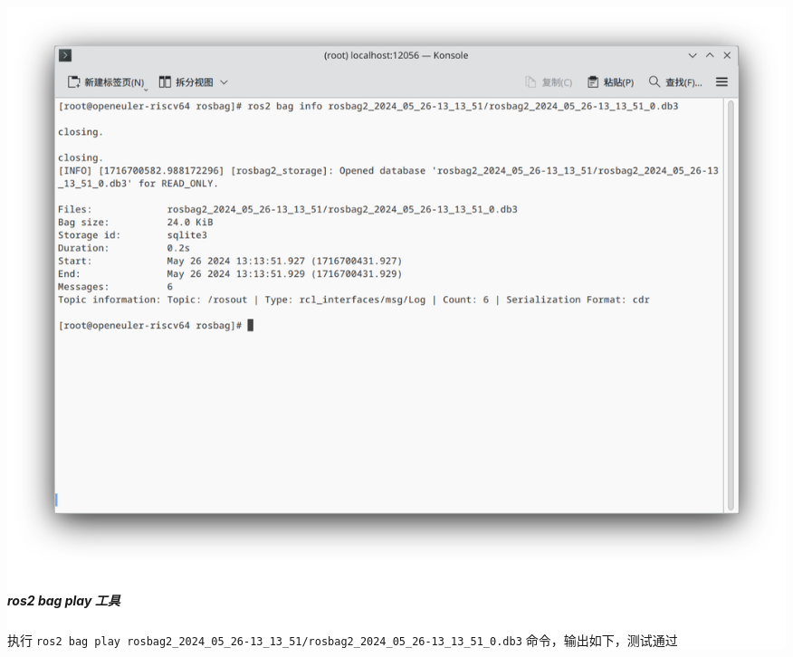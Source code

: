 ![ros2 bag info](./imgs/屏幕截图_20240526_131645.png)

##### ros2 bag play 工具

执行 `ros2 bag play rosbag2_2024_05_26-13_13_51/rosbag2_2024_05_26-13_13_51_0.db3` 命令，输出如下，测试通过
